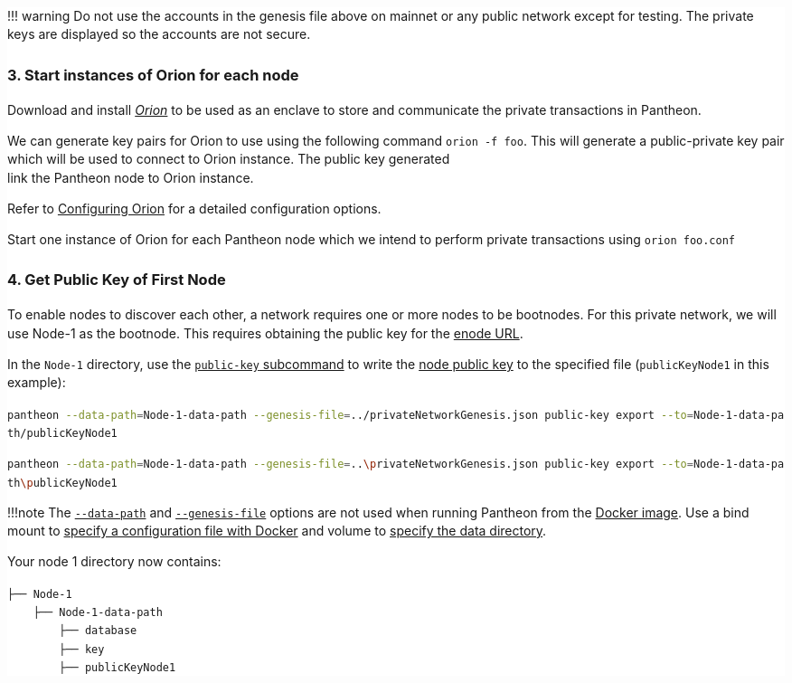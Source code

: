 !!! warning
    Do not use the accounts in the genesis file above on mainnet or any public network except for testing.
    The private keys are displayed so the accounts are not secure. 
    
### 3. Start instances of Orion for each node

Download and install [*Orion*](https://github.com/PegaSysEng/orion/blob/master/documentation/install/running.md) 
to be used as an enclave to store and communicate the private transactions in Pantheon.

We can generate key pairs for Orion to use using the following command `orion -f foo`. This will generate
a public-private key pair which will be used to connect to Orion instance. The public key generated  
link the Pantheon node to Orion instance.

Refer to [Configuring Orion](https://github.com/PegaSysEng/orion/blob/master/documentation/install/configure.md)
for a detailed configuration options. 

Start one instance of Orion for each Pantheon node which we intend to perform private transactions using
`orion foo.conf`

    
### 4. Get Public Key of First Node

To enable nodes to discover each other, a network requires one or more nodes to be bootnodes. 
For this private network, we will use Node-1 as the bootnode. This requires obtaining the public key for the [enode URL](../Configuring-Pantheon/Node-Keys.md#enode-url). 

In the `Node-1` directory, use the [`public-key` subcommand](../Reference/Pantheon-CLI-Syntax.md#public-key) to write 
the [node public key](../Configuring-Pantheon/Node-Keys.md#node-public-key) to the specified file (`publicKeyNode1` in this example):

```bash tab="MacOS"
pantheon --data-path=Node-1-data-path --genesis-file=../privateNetworkGenesis.json public-key export --to=Node-1-data-path/publicKeyNode1
```

```bash tab="Windows"
pantheon --data-path=Node-1-data-path --genesis-file=..\privateNetworkGenesis.json public-key export --to=Node-1-data-path\publicKeyNode1
```

!!!note
    The [`--data-path`](../Reference/Pantheon-CLI-Syntax.md#data-path) and [`--genesis-file`](../Reference/Pantheon-CLI-Syntax.md#genesis-file) 
    options are not used when running Pantheon from the [Docker image](../Getting-Started/Run-Docker-Image.md). 
    Use a bind mount to [specify a configuration file with Docker](../Getting-Started/Run-Docker-Image.md#custom-genesis-file)
    and volume to [specify the data directory](../Getting-Started/Run-Docker-Image.md#data-directory).

Your node 1 directory now contains: 
```bash
├── Node-1
    ├── Node-1-data-path
        ├── database
        ├── key
        ├── publicKeyNode1
```
      